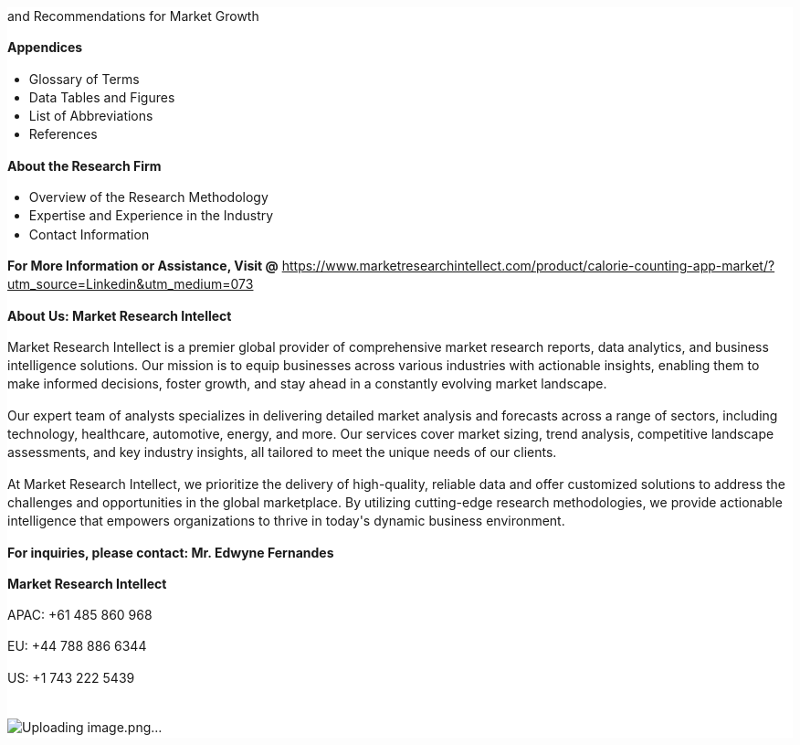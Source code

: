 and Recommendations for Market Growth</li></ul><p><strong>Appendices</strong></p><ul><li>Glossary of Terms</li><li>Data Tables and Figures</li><li>List of Abbreviations</li><li>References</li></ul><p><strong>About the Research Firm</strong></p><ul><li>Overview of the Research Methodology</li><li>Expertise and Experience in the Industry</li><li>Contact Information</li></ul></div><div class="article-main__content" data-test-id="publishing-text-block"><p><span class="font-[700]"><strong>For More Information or Assistance, Visit @</strong>&nbsp;<a href="https://www.marketresearchintellect.com/product/calorie-counting-app-market/?utm_source=Linkedin&utm_medium=073">https://www.marketresearchintellect.com/product/calorie-counting-app-market/?utm_source=Linkedin&utm_medium=073</a></span></p><p><strong>About Us: Market Research Intellect</strong></p><p>Market Research Intellect is a premier global provider of comprehensive market research reports, data analytics, and business intelligence solutions. Our mission is to equip businesses across various industries with actionable insights, enabling them to make informed decisions, foster growth, and stay ahead in a constantly evolving market landscape.</p><p>Our expert team of analysts specializes in delivering detailed market analysis and forecasts across a range of sectors, including technology, healthcare, automotive, energy, and more. Our services cover market sizing, trend analysis, competitive landscape assessments, and key industry insights, all tailored to meet the unique needs of our clients.</p><p>At Market Research Intellect, we prioritize the delivery of high-quality, reliable data and offer customized solutions to address the challenges and opportunities in the global marketplace. By utilizing cutting-edge research methodologies, we provide actionable intelligence that empowers organizations to thrive in today's dynamic business environment.</p><p><strong>For inquiries, please contact: Mr. Edwyne Fernandes</strong></p><p><strong>Market Research Intellect</strong></p><p>APAC: +61 485 860 968</p><p>EU: +44 788 886 6344</p><p>US: +1 743 222 5439</p></div><div class="article-main__content" data-test-id="publishing-text-block">&nbsp;</div>
![Uploading image.png…]()
